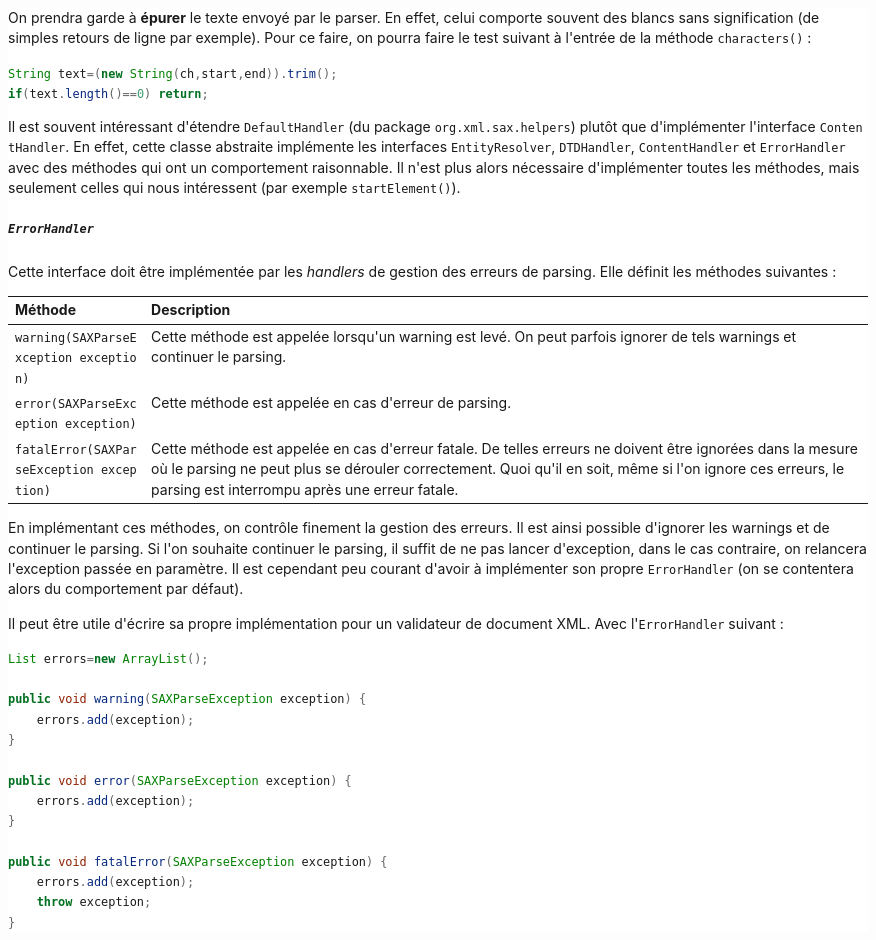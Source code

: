On prendra garde à **épurer** le texte envoyé par le parser. En effet,
celui comporte souvent des blancs sans signification (de simples retours
de ligne par exemple). Pour ce faire, on pourra faire le test suivant à
l'entrée de la méthode `characters()` :

```java
String text=(new String(ch,start,end)).trim();
if(text.length()==0) return;
```

Il est souvent intéressant d'étendre `DefaultHandler` (du package
`org.xml.sax.helpers`) plutôt que d'implémenter l'interface
`ContentHandler`. En effet, cette classe abstraite implémente les
interfaces `EntityResolver`, `DTDHandler`, `ContentHandler` et
`ErrorHandler` avec des méthodes qui ont un comportement raisonnable. Il
n'est plus alors nécessaire d'implémenter toutes les méthodes, mais
seulement celles qui nous intéressent (par exemple `startElement()`).

##### `ErrorHandler`

Cette interface doit être implémentée par les *handlers* de gestion des
erreurs de parsing. Elle définit les méthodes suivantes :

Méthode                                     | Description
:------------------------------------------ | :-------------------------------------------------------------------------------------------------------------------------------------------------------------------------------------------------------------------------------------------------------------------------
`warning(SAXParseException exception)`      | Cette méthode est appelée lorsqu'un warning est levé. On peut parfois ignorer de tels warnings et continuer le parsing.
`error(SAXParseException exception)`        | Cette méthode est appelée en cas d'erreur de parsing.
`fatalError(SAXParseException exception)`   | Cette méthode est appelée en cas d'erreur fatale. De telles erreurs ne doivent être ignorées dans la mesure où le parsing ne peut plus se dérouler correctement. Quoi qu'il en soit, même si l'on ignore ces erreurs, le parsing est interrompu après une erreur fatale.

En implémentant ces méthodes, on contrôle finement la gestion des
erreurs. Il est ainsi possible d'ignorer les warnings et de continuer le
parsing. Si l'on souhaite continuer le parsing, il suffit de ne pas
lancer d'exception, dans le cas contraire, on relancera l'exception
passée en paramètre. Il est cependant peu courant d'avoir à implémenter
son propre `ErrorHandler` (on se contentera alors du comportement par
défaut).

Il peut être utile d'écrire sa propre implémentation pour un validateur
de document XML. Avec l'`ErrorHandler` suivant :

```java
List errors=new ArrayList();

public void warning(SAXParseException exception) {
    errors.add(exception);
}

public void error(SAXParseException exception) {
    errors.add(exception);
}

public void fatalError(SAXParseException exception) {
    errors.add(exception);
    throw exception;
}
```
